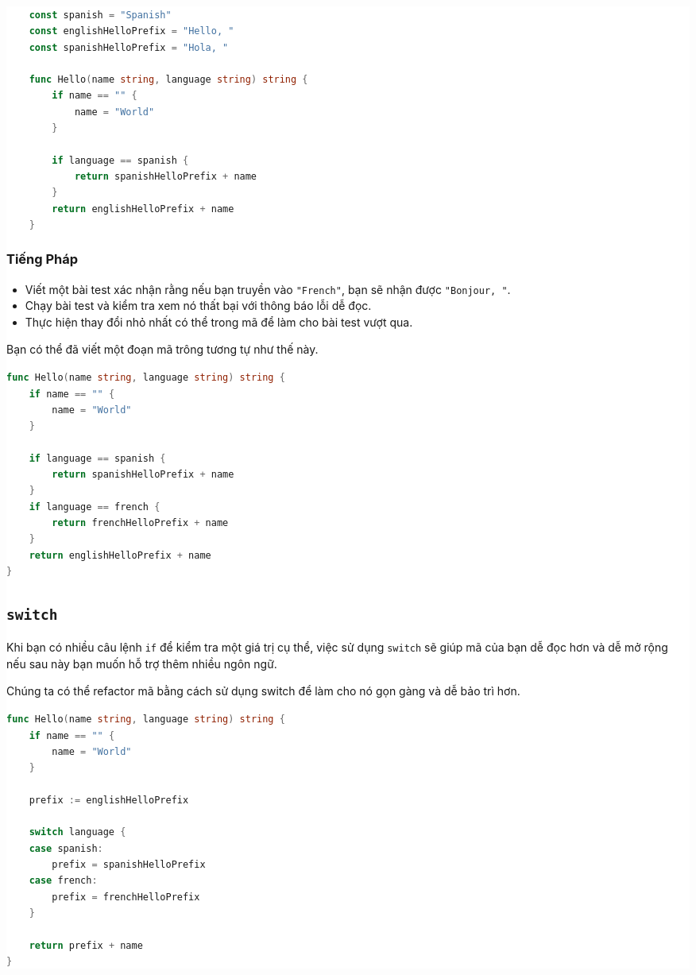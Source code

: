 ```go
	const spanish = "Spanish"
	const englishHelloPrefix = "Hello, "
	const spanishHelloPrefix = "Hola, "

	func Hello(name string, language string) string {
		if name == "" {
			name = "World"
		}

		if language == spanish {
			return spanishHelloPrefix + name
		}
		return englishHelloPrefix + name
	}
```

### Tiếng Pháp

-   Viết một bài test xác nhận rằng nếu bạn truyền vào `"French"`, bạn sẽ nhận được `"Bonjour, "`.
-   Chạy bài test và kiểm tra xem nó thất bại với thông báo lỗi dễ đọc.
-   Thực hiện thay đổi nhỏ nhất có thể trong mã để làm cho bài test vượt qua.

Bạn có thể đã viết một đoạn mã trông tương tự như thế này.

```go
func Hello(name string, language string) string {
	if name == "" {
		name = "World"
	}

	if language == spanish {
		return spanishHelloPrefix + name
	}
	if language == french {
		return frenchHelloPrefix + name
	}
	return englishHelloPrefix + name
}
```

## `switch`

Khi bạn có nhiều câu lệnh `if` để kiểm tra một giá trị cụ thể, việc sử dụng `switch` sẽ giúp mã của bạn dễ đọc hơn và dễ mở rộng nếu sau này bạn muốn hỗ trợ thêm nhiều ngôn ngữ.

Chúng ta có thể refactor mã bằng cách sử dụng switch để làm cho nó gọn gàng và dễ bảo trì hơn.

```go
func Hello(name string, language string) string {
	if name == "" {
		name = "World"
	}

	prefix := englishHelloPrefix

	switch language {
	case spanish:
		prefix = spanishHelloPrefix
	case french:
		prefix = frenchHelloPrefix
	}

	return prefix + name
}
```
